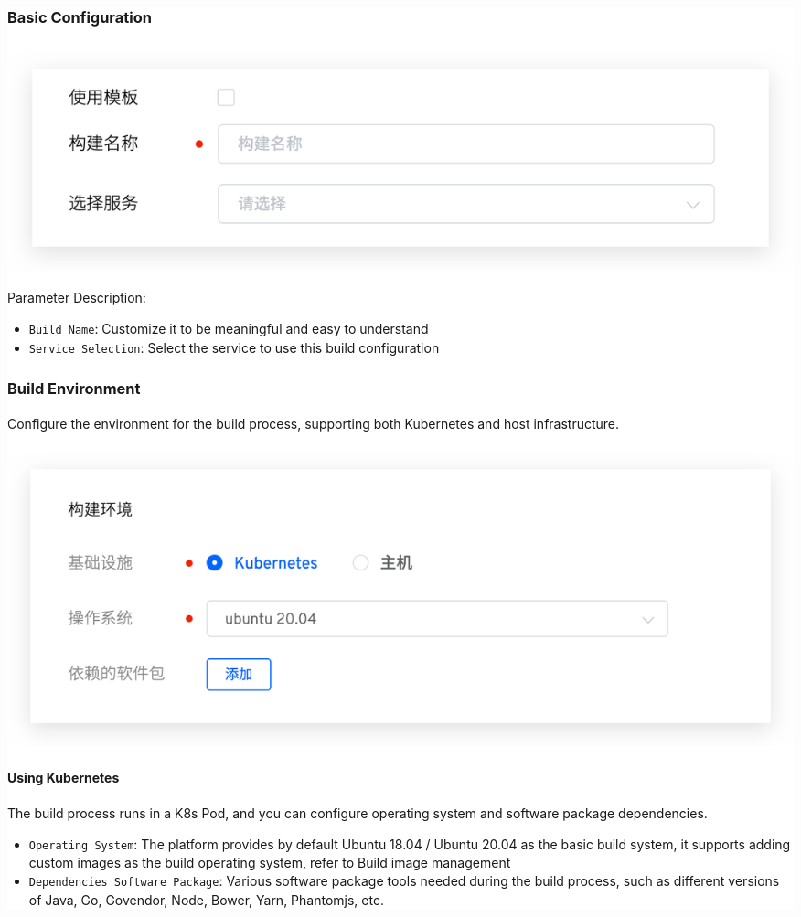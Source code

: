 ### Basic Configuration

![Build General Configuration](../../../_images/build_config_1_220.png)

Parameter Description:
- `Build Name`: Customize it to be meaningful and easy to understand
- `Service Selection`: Select the service to use this build configuration

### Build Environment

Configure the environment for the build process, supporting both Kubernetes and host infrastructure.

<img alt="Create a build" title="Create a build" src="../../../_images/build_2_v180.png">

#### Using Kubernetes

The build process runs in a K8s Pod, and you can configure operating system and software package dependencies.

- `Operating System`: The platform provides by default Ubuntu 18.04 / Ubuntu 20.04 as the basic build system, it supports adding custom images as the build operating system, refer to [Build image management](/en/Zadig%20v4.0/settings/custom-image/#%E6%AD%A5%E9%AA%A4-1-%E7%94%9F%E6%88%90%E6%9E%84%E5%BB%BA%E9%95%9C%E5%83%8F)
- `Dependencies Software Package`: Various software package tools needed during the build process, such as different versions of Java, Go, Govendor, Node, Bower, Yarn, Phantomjs, etc.

